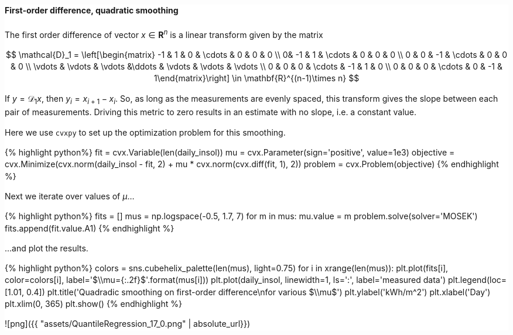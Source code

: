 #### First-order difference, quadratic smoothing

The first order difference of vector $x\in\mathbf{R}^n$ is a linear transform given by the matrix

$$
\mathcal{D}_1 = \left[\begin{matrix} -1 & 1 & 0 & \cdots & 0 & 0 & 0 \\
0& -1 & 1 & \cdots & 0 & 0 & 0 \\
0 & 0 & -1 & \cdots & 0 & 0 & 0 \\
\vdots & \vdots & \vdots &\ddots & \vdots & \vdots & \vdots \\
0 & 0 & 0 & \cdots & -1 & 1 & 0 \\
0 & 0 & 0 & \cdots & 0 & -1 & 1\end{matrix}\right] \in \mathbf{R}^{(n-1)\times n}
$$

If $y=\mathcal{D}_1 x$, then $y_i = x_{i+1}-x_i$. So, as long as the measurements are evenly spaced, this transform gives the slope between each pair of measurements. Driving this metric to zero results in an estimate with no slope, i.e. a constant value.

Here we use `cvxpy` to set up the optimization problem for this smoothing.


{% highlight python%}
fit = cvx.Variable(len(daily_insol))
mu = cvx.Parameter(sign='positive', value=1e3)
objective = cvx.Minimize(cvx.norm(daily_insol - fit, 2) + mu * cvx.norm(cvx.diff(fit, 1), 2))
problem = cvx.Problem(objective)
{% endhighlight %}

Next we iterate over values of $\mu$...


{% highlight python%}
fits = []
mus = np.logspace(-0.5, 1.7, 7)
for m in mus:
    mu.value = m
    problem.solve(solver='MOSEK')
    fits.append(fit.value.A1)
{% endhighlight %}

...and plot the results.

{% highlight python%}
colors = sns.cubehelix_palette(len(mus), light=0.75)
for i in xrange(len(mus)):
    plt.plot(fits[i], color=colors[i], label='$\\mu={:.2f}$'.format(mus[i]))
plt.plot(daily_insol, linewidth=1, ls=':', label='measured data')
plt.legend(loc=[1.01, 0.4])
plt.title('Quadradic smoothing on first-order difference\nfor various $\\mu$')
plt.ylabel('kWh/m^2')
plt.xlabel('Day')
plt.xlim(0, 365)
plt.show()
{% endhighlight %}


![png]({{ "assets/QuantileRegression_17_0.png" | absolute_url}})
